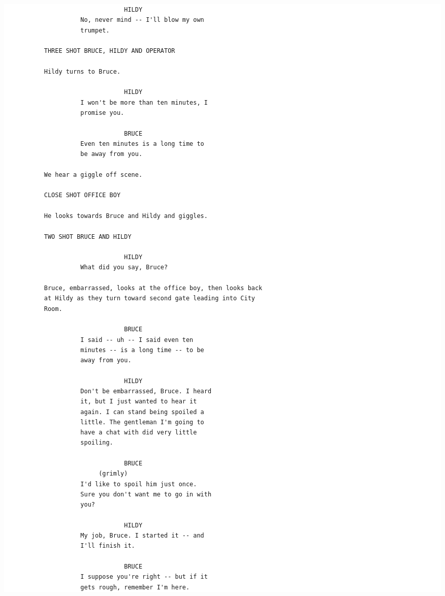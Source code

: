                                      HILDY
                         No, never mind -- I'll blow my own 
                         trumpet.

               THREE SHOT BRUCE, HILDY AND OPERATOR

               Hildy turns to Bruce.

                                     HILDY
                         I won't be more than ten minutes, I 
                         promise you.

                                     BRUCE
                         Even ten minutes is a long time to 
                         be away from you.

               We hear a giggle off scene.

               CLOSE SHOT OFFICE BOY

               He looks towards Bruce and Hildy and giggles.

               TWO SHOT BRUCE AND HILDY

                                     HILDY
                         What did you say, Bruce?

               Bruce, embarrassed, looks at the office boy, then looks back 
               at Hildy as they turn toward second gate leading into City 
               Room.

                                     BRUCE
                         I said -- uh -- I said even ten 
                         minutes -- is a long time -- to be 
                         away from you.

                                     HILDY
                         Don't be embarrassed, Bruce. I heard 
                         it, but I just wanted to hear it 
                         again. I can stand being spoiled a 
                         little. The gentleman I'm going to 
                         have a chat with did very little 
                         spoiling.

                                     BRUCE
                              (grimly)
                         I'd like to spoil him just once. 
                         Sure you don't want me to go in with 
                         you?

                                     HILDY
                         My job, Bruce. I started it -- and 
                         I'll finish it.

                                     BRUCE
                         I suppose you're right -- but if it 
                         gets rough, remember I'm here.
